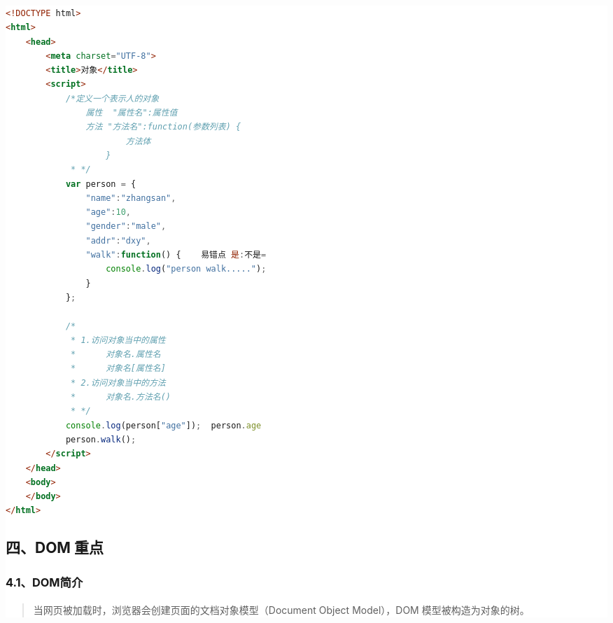 ```html
<!DOCTYPE html>
<html>
	<head>
		<meta charset="UTF-8">
		<title>对象</title>
		<script>
			/*定义一个表示人的对象
			 	属性  "属性名":属性值
			 	方法 "方法名":function(参数列表) {
			 			方法体
			 		}
			 * */
			var person = {
				"name":"zhangsan",
				"age":10,
				"gender":"male",
				"addr":"dxy",
				"walk":function() {    易错点 是:不是=  
					console.log("person walk.....");
				}
			};
			
			/*
			 * 1.访问对象当中的属性 
			 * 		对象名.属性名
			 * 		对象名[属性名]
			 * 2.访问对象当中的方法
			 * 		对象名.方法名()
			 * */   
			console.log(person["age"]);  person.age
			person.walk();
		</script>
	</head>
	<body>
	</body>
</html>
```

## 四、DOM    重点

### 4.1、DOM简介

> 当网页被加载时，浏览器会创建页面的文档对象模型（Document Object Model），DOM 模型被构造为对象的树。
